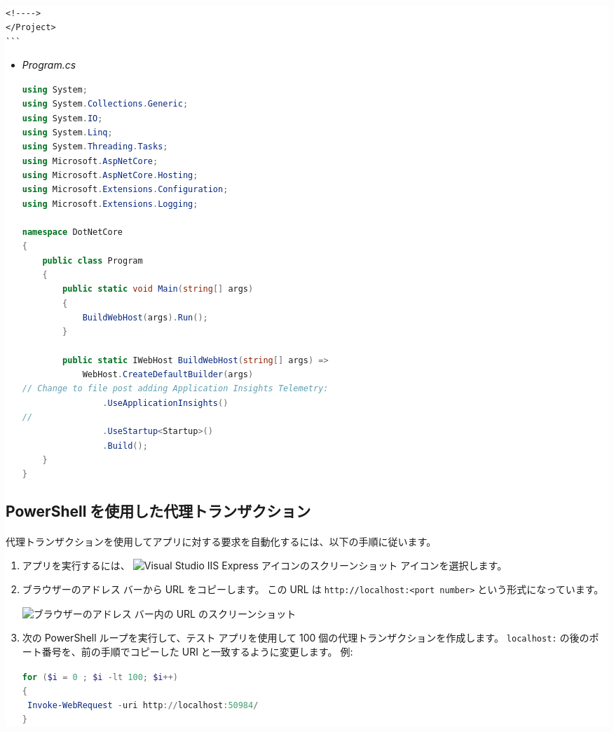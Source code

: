     <!---->
    </Project>
    ```

  -  _Program.cs_

      ```csharp
      using System;
      using System.Collections.Generic;
      using System.IO;
      using System.Linq;
      using System.Threading.Tasks;
      using Microsoft.AspNetCore;
      using Microsoft.AspNetCore.Hosting;
      using Microsoft.Extensions.Configuration;
      using Microsoft.Extensions.Logging;

      namespace DotNetCore
      {
          public class Program
          {
              public static void Main(string[] args)
              {
                  BuildWebHost(args).Run();
              }

              public static IWebHost BuildWebHost(string[] args) =>
                  WebHost.CreateDefaultBuilder(args)
      // Change to file post adding Application Insights Telemetry:
                      .UseApplicationInsights()
      //
                      .UseStartup<Startup>()
                      .Build();
          }
      }
      ```

## <a name="synthetic-transactions-with-powershell"></a>PowerShell を使用した代理トランザクション

代理トランザクションを使用してアプリに対する要求を自動化するには、以下の手順に従います。

1. アプリを実行するには、 ![Visual Studio IIS Express アイコンのスクリーンショット](./media/app-insights-asp-net-core/004-iis-express.png) アイコンを選択します。

2. ブラウザーのアドレス バーから URL をコピーします。 この URL は `http://localhost:<port number>` という形式になっています。

   ![ブラウザーのアドレス バー内の URL のスクリーンショット](./media/app-insights-asp-net-core/0013-copy-url.png)

3. 次の PowerShell ループを実行して、テスト アプリを使用して 100 個の代理トランザクションを作成します。 `localhost:` の後のポート番号を、前の手順でコピーした URI と一致するように変更します。 例: 

   ```PowerShell
   for ($i = 0 ; $i -lt 100; $i++)
   {
    Invoke-WebRequest -uri http://localhost:50984/
   }
   ```
